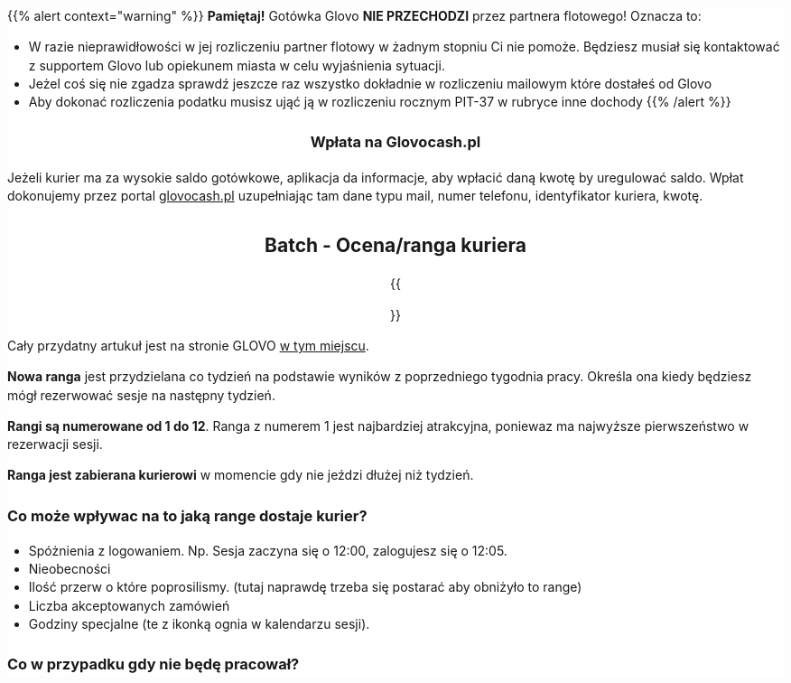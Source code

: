 </div>

{{% alert context="warning" %}}
**Pamiętaj!** Gotówka Glovo **NIE PRZECHODZI** przez partnera flotowego! Oznacza to:
* W razie nieprawidłowości w jej rozliczeniu partner flotowy w żadnym stopniu Ci nie pomoże. Będziesz musiał się kontaktować z supportem Glovo lub opiekunem miasta w celu wyjaśnienia sytuacji.
* Jeżel coś się nie zgadza sprawdź jeszcze raz wszystko dokładnie w rozliczeniu mailowym które dostałeś od Glovo
* Aby dokonać rozliczenia podatku musisz ująć ją w rozliczeniu rocznym PIT-37 w rubryce inne dochody
{{% /alert %}}


<div style="text-align:center">

### Wpłata na Glovocash.pl


</div>

Jeżeli kurier ma za wysokie saldo gotówkowe, aplikacja da informacje, aby wpłacić daną kwotę by uregulować saldo. Wpłat dokonujemy przez portal [glovocash.pl](https://glovocash.pl) uzupełniając tam dane typu mail, numer telefonu, identyfikator kuriera, kwotę.

<div style="text-align:center">

## Batch - Ocena/ranga kuriera


</div>

<center>

{{<figure src="/images/glovo_showcase/batchreqs.png" width="25%">}}

</center>


Cały przydatny artukuł jest na stronie GLOVO [w tym miejscu](https://delivery.glovoapp.com/pl/faq/hc_essentials/excellence-score/).

**Nowa ranga** jest przydzielana co tydzień na podstawie wyników z poprzedniego tygodnia pracy. Określa ona kiedy będziesz mógł rezerwować sesje na następny tydzień. 

**Rangi są numerowane od 1 do 12**. Ranga z numerem 1 jest najbardziej atrakcyjna, poniewaz ma najwyższe pierwszeństwo w rezerwacji sesji.

**Ranga jest zabierana kurierowi** w momencie gdy nie jeździ dłużej niż tydzień. 

### Co może wpływac na to jaką range dostaje kurier?
* Spóżnienia z logowaniem. Np. Sesja zaczyna się o 12:00, zalogujesz się o 12:05.
* Nieobecności
* Ilość przerw o które poprosilismy. (tutaj naprawdę trzeba się postarać aby obniżyło to range)
* Liczba akceptowanych zamówień
* Godziny specjalne (te z ikonką ognia w kalendarzu sesji).

### Co w przypadku gdy nie będę pracował?
